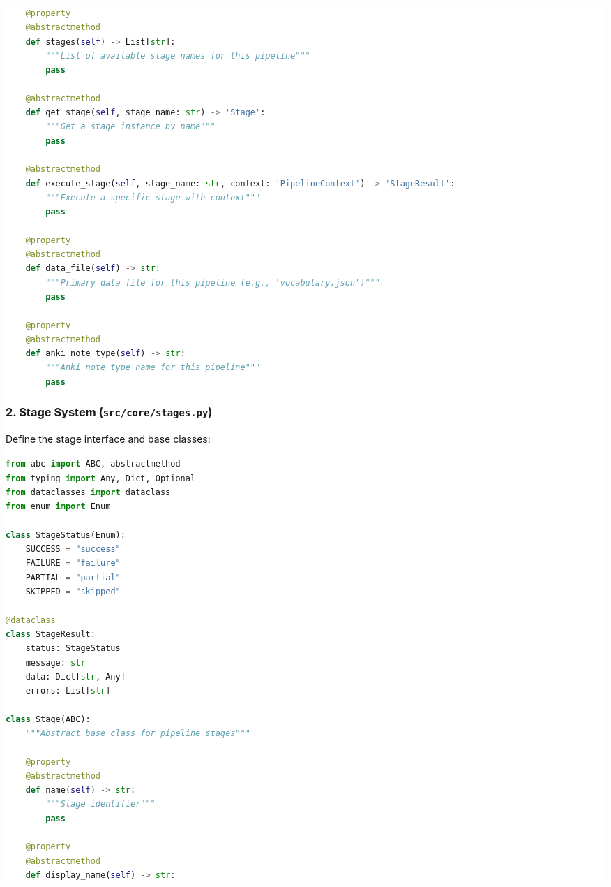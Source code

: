 ```python
    @property
    @abstractmethod
    def stages(self) -> List[str]:
        """List of available stage names for this pipeline"""
        pass
    
    @abstractmethod
    def get_stage(self, stage_name: str) -> 'Stage':
        """Get a stage instance by name"""
        pass
    
    @abstractmethod
    def execute_stage(self, stage_name: str, context: 'PipelineContext') -> 'StageResult':
        """Execute a specific stage with context"""
        pass
    
    @property
    @abstractmethod
    def data_file(self) -> str:
        """Primary data file for this pipeline (e.g., 'vocabulary.json')"""
        pass
    
    @property
    @abstractmethod
    def anki_note_type(self) -> str:
        """Anki note type name for this pipeline"""
        pass
```

### 2. Stage System (`src/core/stages.py`)

Define the stage interface and base classes:

```python
from abc import ABC, abstractmethod
from typing import Any, Dict, Optional
from dataclasses import dataclass
from enum import Enum

class StageStatus(Enum):
    SUCCESS = "success"
    FAILURE = "failure"
    PARTIAL = "partial"
    SKIPPED = "skipped"

@dataclass
class StageResult:
    status: StageStatus
    message: str
    data: Dict[str, Any]
    errors: List[str]

class Stage(ABC):
    """Abstract base class for pipeline stages"""
    
    @property
    @abstractmethod
    def name(self) -> str:
        """Stage identifier"""
        pass
    
    @property
    @abstractmethod
    def display_name(self) -> str:
```